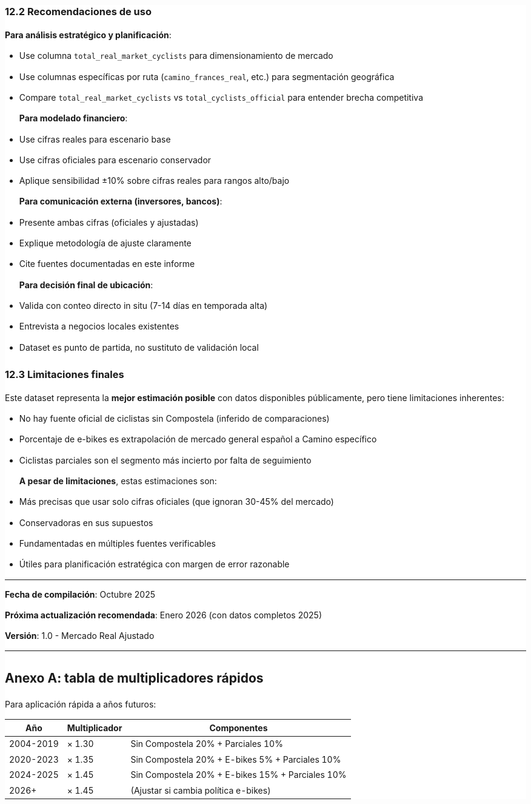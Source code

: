 ### 12.2 Recomendaciones de uso

**Para análisis estratégico y planificación**:

- Use columna `total_real_market_cyclists` para dimensionamiento de mercado
- Use columnas específicas por ruta (`camino_frances_real`, etc.) para segmentación geográfica
- Compare `total_real_market_cyclists` vs `total_cyclists_official` para entender brecha competitiva

  **Para modelado financiero**:

- Use cifras reales para escenario base
- Use cifras oficiales para escenario conservador
- Aplique sensibilidad ±10% sobre cifras reales para rangos alto/bajo

  **Para comunicación externa (inversores, bancos)**:

- Presente ambas cifras (oficiales y ajustadas)
- Explique metodología de ajuste claramente
- Cite fuentes documentadas en este informe

  **Para decisión final de ubicación**:

- Valida con conteo directo in situ (7-14 días en temporada alta)
- Entrevista a negocios locales existentes
- Dataset es punto de partida, no sustituto de validación local

### 12.3 Limitaciones finales

Este dataset representa la **mejor estimación posible** con datos disponibles públicamente, pero tiene limitaciones inherentes:

- No hay fuente oficial de ciclistas sin Compostela (inferido de comparaciones)
- Porcentaje de e-bikes es extrapolación de mercado general español a Camino específico
- Ciclistas parciales son el segmento más incierto por falta de seguimiento

  **A pesar de limitaciones**, estas estimaciones son:

- Más precisas que usar solo cifras oficiales (que ignoran 30-45% del mercado)
- Conservadoras en sus supuestos
- Fundamentadas en múltiples fuentes verificables
- Útiles para planificación estratégica con margen de error razonable

---

**Fecha de compilación**: Octubre 2025

**Próxima actualización recomendada**: Enero 2026 (con datos completos 2025)

**Versión**: 1.0 - Mercado Real Ajustado

---

## Anexo A: tabla de multiplicadores rápidos

Para aplicación rápida a años futuros:

| Año       | Multiplicador | Componentes                                      |
| --------- | ------------- | ------------------------------------------------ |
| 2004-2019 | × 1.30        | Sin Compostela 20% + Parciales 10%               |
| 2020-2023 | × 1.35        | Sin Compostela 20% + E-bikes 5% + Parciales 10%  |
| 2024-2025 | × 1.45        | Sin Compostela 20% + E-bikes 15% + Parciales 10% |
| 2026+     | × 1.45        | (Ajustar si cambia política e-bikes)             |
